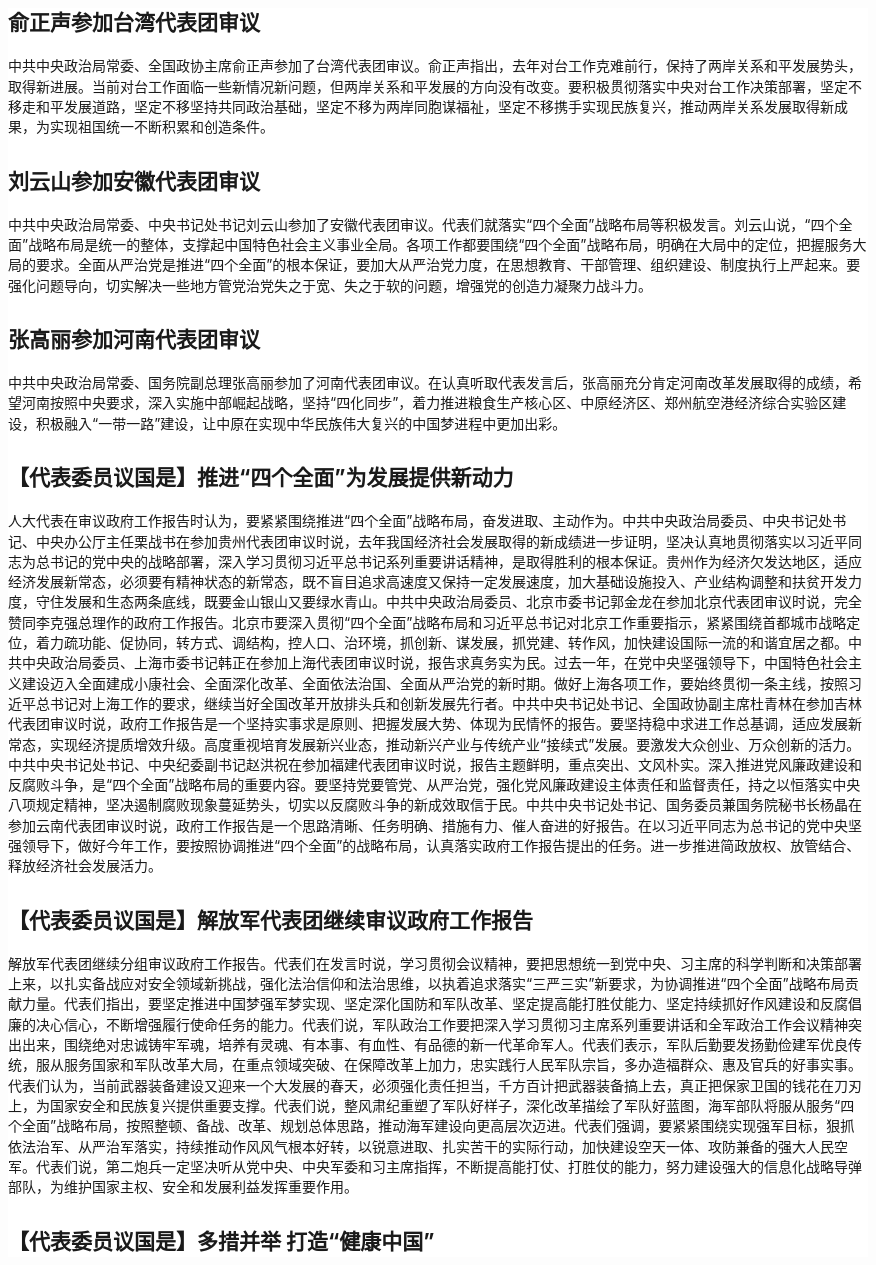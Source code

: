 ## 俞正声参加台湾代表团审议


中共中央政治局常委、全国政协主席俞正声参加了台湾代表团审议。俞正声指出，去年对台工作克难前行，保持了两岸关系和平发展势头，取得新进展。当前对台工作面临一些新情况新问题，但两岸关系和平发展的方向没有改变。要积极贯彻落实中央对台工作决策部署，坚定不移走和平发展道路，坚定不移坚持共同政治基础，坚定不移为两岸同胞谋福祉，坚定不移携手实现民族复兴，推动两岸关系发展取得新成果，为实现祖国统一不断积累和创造条件。


## 刘云山参加安徽代表团审议


中共中央政治局常委、中央书记处书记刘云山参加了安徽代表团审议。代表们就落实“四个全面”战略布局等积极发言。刘云山说，“四个全面”战略布局是统一的整体，支撑起中国特色社会主义事业全局。各项工作都要围绕“四个全面”战略布局，明确在大局中的定位，把握服务大局的要求。全面从严治党是推进“四个全面”的根本保证，要加大从严治党力度，在思想教育、干部管理、组织建设、制度执行上严起来。要强化问题导向，切实解决一些地方管党治党失之于宽、失之于软的问题，增强党的创造力凝聚力战斗力。


## 张高丽参加河南代表团审议


中共中央政治局常委、国务院副总理张高丽参加了河南代表团审议。在认真听取代表发言后，张高丽充分肯定河南改革发展取得的成绩，希望河南按照中央要求，深入实施中部崛起战略，坚持“四化同步”，着力推进粮食生产核心区、中原经济区、郑州航空港经济综合实验区建设，积极融入“一带一路”建设，让中原在实现中华民族伟大复兴的中国梦进程中更加出彩。


## 【代表委员议国是】推进“四个全面”为发展提供新动力


人大代表在审议政府工作报告时认为，要紧紧围绕推进“四个全面”战略布局，奋发进取、主动作为。中共中央政治局委员、中央书记处书记、中央办公厅主任栗战书在参加贵州代表团审议时说，去年我国经济社会发展取得的新成绩进一步证明，坚决认真地贯彻落实以习近平同志为总书记的党中央的战略部署，深入学习贯彻习近平总书记系列重要讲话精神，是取得胜利的根本保证。贵州作为经济欠发达地区，适应经济发展新常态，必须要有精神状态的新常态，既不盲目追求高速度又保持一定发展速度，加大基础设施投入、产业结构调整和扶贫开发力度，守住发展和生态两条底线，既要金山银山又要绿水青山。中共中央政治局委员、北京市委书记郭金龙在参加北京代表团审议时说，完全赞同李克强总理作的政府工作报告。北京市要深入贯彻“四个全面”战略布局和习近平总书记对北京工作重要指示，紧紧围绕首都城市战略定位，着力疏功能、促协同，转方式、调结构，控人口、治环境，抓创新、谋发展，抓党建、转作风，加快建设国际一流的和谐宜居之都。中共中央政治局委员、上海市委书记韩正在参加上海代表团审议时说，报告求真务实为民。过去一年，在党中央坚强领导下，中国特色社会主义建设迈入全面建成小康社会、全面深化改革、全面依法治国、全面从严治党的新时期。做好上海各项工作，要始终贯彻一条主线，按照习近平总书记对上海工作的要求，继续当好全国改革开放排头兵和创新发展先行者。中共中央书记处书记、全国政协副主席杜青林在参加吉林代表团审议时说，政府工作报告是一个坚持实事求是原则、把握发展大势、体现为民情怀的报告。要坚持稳中求进工作总基调，适应发展新常态，实现经济提质增效升级。高度重视培育发展新兴业态，推动新兴产业与传统产业“接续式”发展。要激发大众创业、万众创新的活力。中共中央书记处书记、中央纪委副书记赵洪祝在参加福建代表团审议时说，报告主题鲜明，重点突出、文风朴实。深入推进党风廉政建设和反腐败斗争，是“四个全面”战略布局的重要内容。要坚持党要管党、从严治党，强化党风廉政建设主体责任和监督责任，持之以恒落实中央八项规定精神，坚决遏制腐败现象蔓延势头，切实以反腐败斗争的新成效取信于民。中共中央书记处书记、国务委员兼国务院秘书长杨晶在参加云南代表团审议时说，政府工作报告是一个思路清晰、任务明确、措施有力、催人奋进的好报告。在以习近平同志为总书记的党中央坚强领导下，做好今年工作，要按照协调推进“四个全面”的战略布局，认真落实政府工作报告提出的任务。进一步推进简政放权、放管结合、释放经济社会发展活力。


## 【代表委员议国是】解放军代表团继续审议政府工作报告


解放军代表团继续分组审议政府工作报告。代表们在发言时说，学习贯彻会议精神，要把思想统一到党中央、习主席的科学判断和决策部署上来，以扎实备战应对安全领域新挑战，强化法治信仰和法治思维，以执着追求落实“三严三实”新要求，为协调推进“四个全面”战略布局贡献力量。代表们指出，要坚定推进中国梦强军梦实现、坚定深化国防和军队改革、坚定提高能打胜仗能力、坚定持续抓好作风建设和反腐倡廉的决心信心，不断增强履行使命任务的能力。代表们说，军队政治工作要把深入学习贯彻习主席系列重要讲话和全军政治工作会议精神突出出来，围绕绝对忠诚铸牢军魂，培养有灵魂、有本事、有血性、有品德的新一代革命军人。代表们表示，军队后勤要发扬勤俭建军优良传统，服从服务国家和军队改革大局，在重点领域突破、在保障改革上加力，忠实践行人民军队宗旨，多办造福群众、惠及官兵的好事实事。代表们认为，当前武器装备建设又迎来一个大发展的春天，必须强化责任担当，千方百计把武器装备搞上去，真正把保家卫国的钱花在刀刃上，为国家安全和民族复兴提供重要支撑。代表们说，整风肃纪重塑了军队好样子，深化改革描绘了军队好蓝图，海军部队将服从服务“四个全面”战略布局，按照整顿、备战、改革、规划总体思路，推动海军建设向更高层次迈进。代表们强调，要紧紧围绕实现强军目标，狠抓依法治军、从严治军落实，持续推动作风风气根本好转，以锐意进取、扎实苦干的实际行动，加快建设空天一体、攻防兼备的强大人民空军。代表们说，第二炮兵一定坚决听从党中央、中央军委和习主席指挥，不断提高能打仗、打胜仗的能力，努力建设强大的信息化战略导弹部队，为维护国家主权、安全和发展利益发挥重要作用。


## 【代表委员议国是】多措并举 打造“健康中国”

